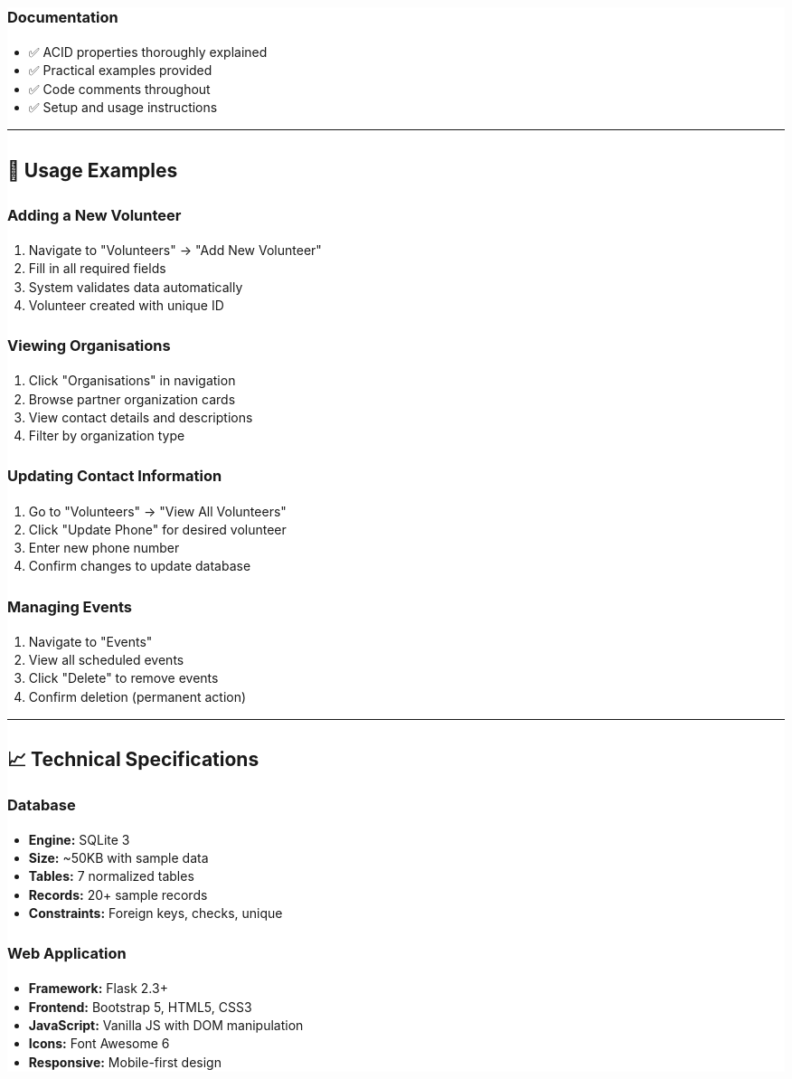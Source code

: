 ### Documentation
- ✅ ACID properties thoroughly explained
- ✅ Practical examples provided
- ✅ Code comments throughout
- ✅ Setup and usage instructions

---

## 🚀 Usage Examples

### Adding a New Volunteer
1. Navigate to "Volunteers" → "Add New Volunteer"
2. Fill in all required fields
3. System validates data automatically
4. Volunteer created with unique ID

### Viewing Organisations
1. Click "Organisations" in navigation
2. Browse partner organization cards
3. View contact details and descriptions
4. Filter by organization type

### Updating Contact Information
1. Go to "Volunteers" → "View All Volunteers"
2. Click "Update Phone" for desired volunteer
3. Enter new phone number
4. Confirm changes to update database

### Managing Events
1. Navigate to "Events"
2. View all scheduled events
3. Click "Delete" to remove events
4. Confirm deletion (permanent action)

---

## 📈 Technical Specifications

### Database
- **Engine:** SQLite 3
- **Size:** ~50KB with sample data
- **Tables:** 7 normalized tables
- **Records:** 20+ sample records
- **Constraints:** Foreign keys, checks, unique

### Web Application  
- **Framework:** Flask 2.3+
- **Frontend:** Bootstrap 5, HTML5, CSS3
- **JavaScript:** Vanilla JS with DOM manipulation
- **Icons:** Font Awesome 6
- **Responsive:** Mobile-first design
